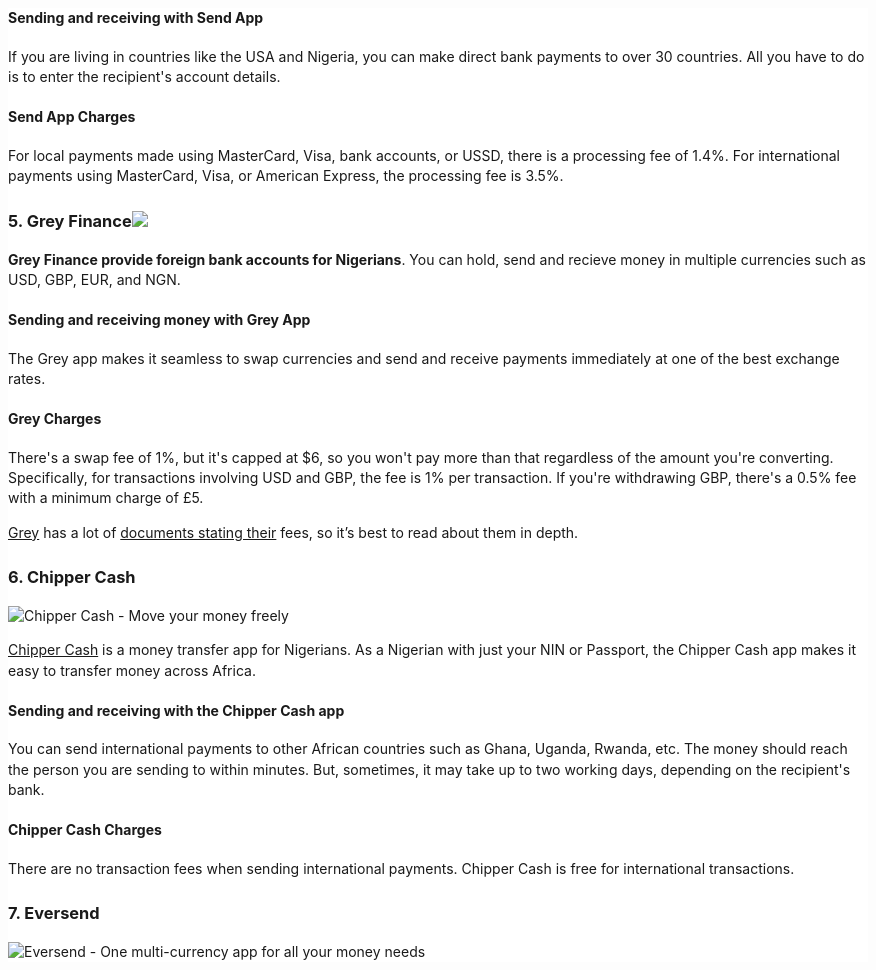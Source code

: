 #### Sending and receiving with Send App
If you are living in countries like the USA and Nigeria, you can make direct bank payments to over 30 countries. All you have to do is to enter the recipient's account details.

#### Send App Charges
For local payments made using MasterCard, Visa, bank accounts, or USSD, there is a processing fee of 1.4%. For international payments using MasterCard, Visa, or American Express, the processing fee is 3.5%.

### 5. Grey Finance![](https://lh7-us.googleusercontent.com/docsz/AD_4nXfhCm3bFFp-uaJFYXLlw5dMdf5Gx1cQZMgBsrg9WZH5KGGpW7yn5wGhfVDnrZMpWszoeppbF0B9t1yNtT4AhXzSQw9owKTbQcBRhjBq7ylfyujd_6UBCaUVfphgbVeq3Tp2bgCLoCsoOBlag-M6GbA?key=6w1u9v-Ori7RJOhSle3Nqg)

**Grey Finance provide foreign bank accounts for Nigerians**. You can hold, send and recieve money in multiple currencies such as USD, GBP, EUR, and NGN.  

#### Sending and receiving money with Grey App
The Grey app makes it seamless to swap currencies and send and receive payments immediately at one of the best exchange rates.

#### Grey Charges
There's a swap fee of 1%, but it's capped at $6, so you won't pay more than that regardless of the amount you're converting. Specifically, for transactions involving USD and GBP, the fee is 1% per transaction. If you're withdrawing GBP, there's a 0.5% fee with a minimum charge of £5.

[Grey](https://grey.co/blog/fees-and-charges-on-grey) has a lot of [documents stating their](https://support.grey.co/en/collections/2959132-fees-pricing) fees, so it’s best to read about them in depth.

  

### 6. Chipper Cash
![Chipper Cash - Move your money freely](https://ik.imagekit.io/monierate/thumbnails/chippercash-og.png)

[Chipper Cash](http://chippercash.com/) is a money transfer app for Nigerians. As a Nigerian with just your NIN or Passport, the Chipper Cash app makes it easy to transfer money across Africa.

#### Sending and receiving with the Chipper Cash app
You can send international payments to other African countries such as Ghana, Uganda, Rwanda, etc. The money should reach the person you are sending to within minutes. But, sometimes, it may take up to two working days, depending on the recipient's bank.

#### Chipper Cash Charges
There are no transaction fees when sending international payments. Chipper Cash is free for international transactions.
  

### 7. Eversend

![Eversend - One multi-currency app for all your money needs](https://ik.imagekit.io/monierate/thumbnails/eversend-og.png)
